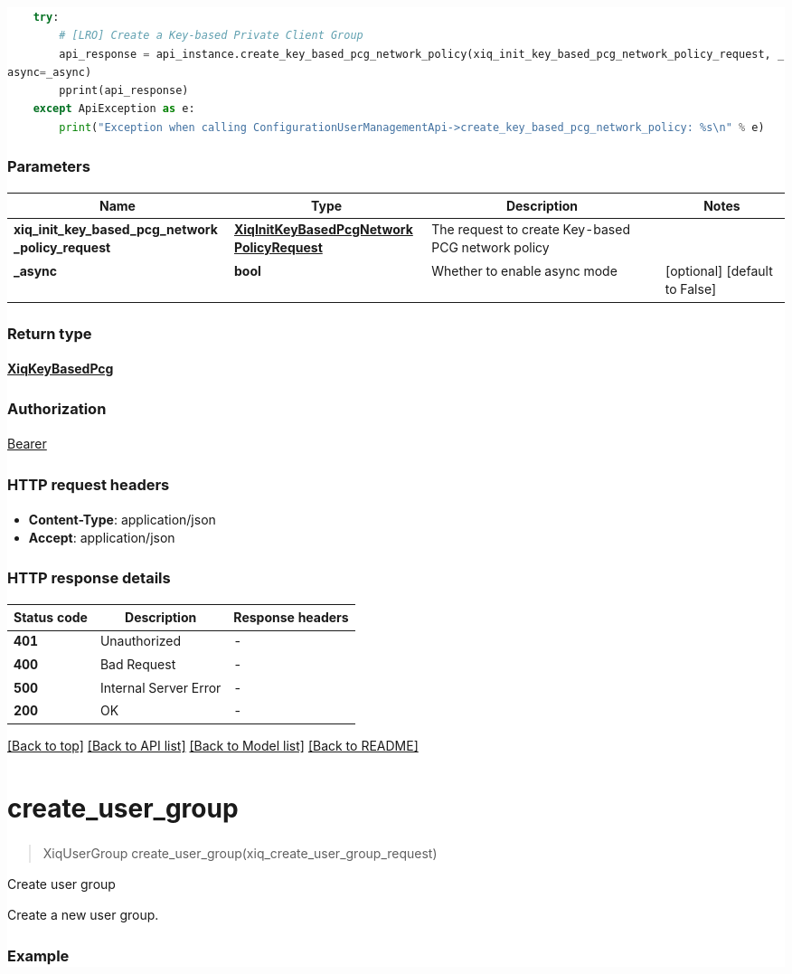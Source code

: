 ```python
    try:
        # [LRO] Create a Key-based Private Client Group
        api_response = api_instance.create_key_based_pcg_network_policy(xiq_init_key_based_pcg_network_policy_request, _async=_async)
        pprint(api_response)
    except ApiException as e:
        print("Exception when calling ConfigurationUserManagementApi->create_key_based_pcg_network_policy: %s\n" % e)
```

### Parameters

Name | Type | Description  | Notes
------------- | ------------- | ------------- | -------------
 **xiq_init_key_based_pcg_network_policy_request** | [**XiqInitKeyBasedPcgNetworkPolicyRequest**](XiqInitKeyBasedPcgNetworkPolicyRequest.md)| The request to create Key-based PCG network policy | 
 **_async** | **bool**| Whether to enable async mode | [optional] [default to False]

### Return type

[**XiqKeyBasedPcg**](XiqKeyBasedPcg.md)

### Authorization

[Bearer](../README.md#Bearer)

### HTTP request headers

 - **Content-Type**: application/json
 - **Accept**: application/json

### HTTP response details
| Status code | Description | Response headers |
|-------------|-------------|------------------|
**401** | Unauthorized |  -  |
**400** | Bad Request |  -  |
**500** | Internal Server Error |  -  |
**200** | OK |  -  |

[[Back to top]](#) [[Back to API list]](../README.md#documentation-for-api-endpoints) [[Back to Model list]](../README.md#documentation-for-models) [[Back to README]](../README.md)

# **create_user_group**
> XiqUserGroup create_user_group(xiq_create_user_group_request)

Create user group

Create a new user group.

### Example
